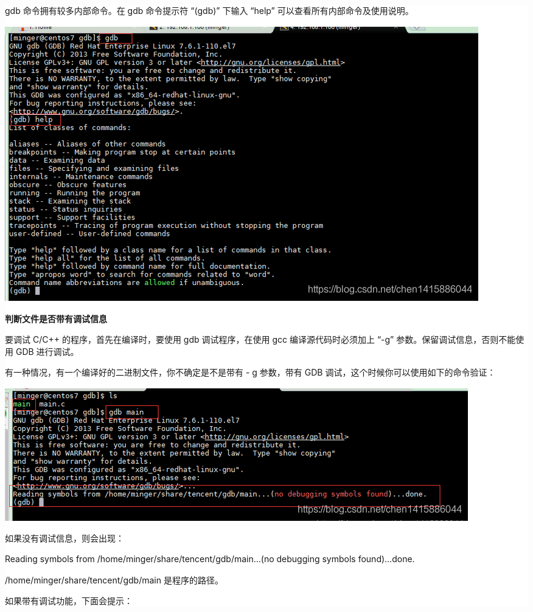   
gdb 命令拥有较多内部命令。在 gdb 命令提示符 “(gdb)” 下输入 “help” 可以查看所有内部命令及使用说明。

![](<assets/1689985261195.png>)

  
**判断文件是否带有调试信息**

要调试 C/C++ 的程序，首先在编译时，要使用 gdb 调试程序，在使用 gcc 编译源代码时必须加上 “-g” 参数。保留调试信息，否则不能使用 GDB 进行调试。

有一种情况，有一个编译好的二进制文件，你不确定是不是带有 - g 参数，带有 GDB 调试，这个时候你可以使用如下的命令验证：

![](<assets/1689985261289.png>)

  
如果没有调试信息，则会出现：

Reading symbols from /home/minger/share/tencent/gdb/main…(no debugging symbols found)…done.

/home/minger/share/tencent/gdb/main 是程序的路径。

如果带有调试功能，下面会提示：
